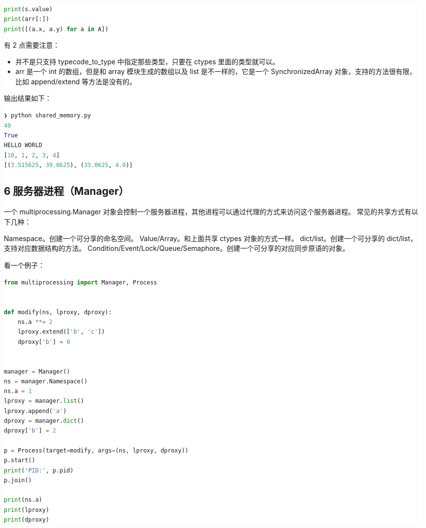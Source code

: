 ```python
print(s.value)
print(arr[:])
print([(a.x, a.y) for a in A])
```

有 2 点需要注意：
+ 并不是只支持 typecode_to_type 中指定那些类型，只要在 ctypes 里面的类型就可以。
+ arr 是一个 int 的数组，但是和 array 模块生成的数组以及 list 是不一样的，它是一个 SynchronizedArray 对象，支持的方法很有限，比如 append/extend 等方法是没有的。

输出结果如下：
```python
❯ python shared_memory.py
49
True
HELLO WORLD
[10, 1, 2, 3, 4]
[(3.515625, 39.0625), (33.0625, 4.0)]
```

## 6 服务器进程（Manager）

一个 multiprocessing.Manager 对象会控制一个服务器进程，其他进程可以通过代理的方式来访问这个服务器进程。 常见的共享方式有以下几种：

Namespace。创建一个可分享的命名空间。
Value/Array。和上面共享 ctypes 对象的方式一样。
dict/list。创建一个可分享的 dict/list，支持对应数据结构的方法。
Condition/Event/Lock/Queue/Semaphore。创建一个可分享的对应同步原语的对象。

看一个例子：
```python
from multiprocessing import Manager, Process


def modify(ns, lproxy, dproxy):
    ns.a **= 2
    lproxy.extend(['b', 'c'])
    dproxy['b'] = 0


manager = Manager()
ns = manager.Namespace()
ns.a = 1
lproxy = manager.list()
lproxy.append('a')
dproxy = manager.dict()
dproxy['b'] = 2

p = Process(target=modify, args=(ns, lproxy, dproxy))
p.start()
print('PID:', p.pid)
p.join()

print(ns.a)
print(lproxy)
print(dproxy)
```
